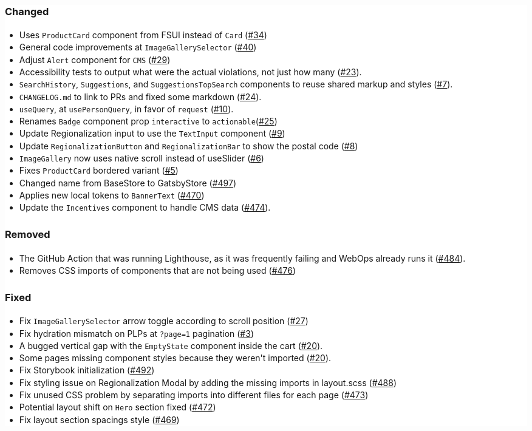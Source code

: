 ### Changed

- Uses `ProductCard` component from FSUI instead of `Card` ([#34](https://github.com/vtex-sites/gatsby.store/pull/34))
- General code improvements at `ImageGallerySelector` ([#40](https://github.com/vtex-sites/gatsby.store/pull/40))
- Adjust `Alert` component for `CMS` ([#29](https://github.com/vtex-sites/gatsby.store/pull/29))
- Accessibility tests to output what were the actual violations, not just how many ([#23](https://github.com/vtex-sites/gatsby.store/pull/23)).
- `SearchHistory`, `Suggestions`, and `SuggestionsTopSearch` components to reuse shared markup and styles ([#7](https://github.com/vtex-sites/gatsby.store/pull/7)).
- `CHANGELOG.md` to link to PRs and fixed some markdown ([#24](https://github.com/vtex-sites/gatsby.store/pull/24)).
- `useQuery`, at `usePersonQuery`, in favor of `request` ([#10](https://github.com/vtex-sites/gatsby.store/pull/10)).
- Renames `Badge` component prop `interactive` to `actionable`([#25](https://github.com/vtex-sites/gatsby.store/pull/25))
- Update Regionalization input to use the `TextInput` component ([#9](https://github.com/vtex-sites/gatsby.store/pull/9))
- Update `RegionalizationButton` and `RegionalizationBar` to show the postal code ([#8](https://github.com/vtex-sites/gatsby.store/pull/8))
- `ImageGallery` now uses native scroll instead of useSlider ([#6](https://github.com/vtex-sites/gatsby.store/pull/6))
- Fixes `ProductCard` bordered variant ([#5](https://github.com/vtex-sites/gatsby.store/pull/5))
- Changed name from BaseStore to GatsbyStore ([#497](https://github.com/vtex-sites/base.store/pull/497))
- Applies new local tokens to `BannerText` ([#470](https://github.com/vtex-sites/base.store/pull/470))
- Update the `Incentives` component to handle CMS data ([#474](https://github.com/vtex-sites/base.store/pull/474)).

### Removed

- The GitHub Action that was running Lighthouse, as it was frequently failing and WebOps already runs it ([#484](https://github.com/vtex-sites/base.store/pull/484)).
- Removes CSS imports of components that are not being used ([#476](https://github.com/vtex-sites/base.store/pull/476))

### Fixed

- Fix `ImageGallerySelector` arrow toggle according to scroll position ([#27](https://github.com/vtex-sites/gatsby.store/pull/27))
- Fix hydration mismatch on PLPs at `?page=1` pagination ([#3](https://github.com/vtex-sites/gatsby.store/pull/3))
- A bugged vertical gap with the `EmptyState` component inside the cart ([#20](https://github.com/vtex-sites/gatsby.store/pull/20)).
- Some pages missing component styles because they weren't imported ([#20](https://github.com/vtex-sites/gatsby.store/pull/20)).
- Fix Storybook initialization ([#492](https://github.com/vtex-sites/base.store/pull/492))
- Fix styling issue on Regionalization Modal by adding the missing imports in layout.scss ([#488](https://github.com/vtex-sites/base.store/pull/488))
- Fix unused CSS problem by separating imports into different files for each page ([#473](https://github.com/vtex-sites/base.store/pull/473))
- Potential layout shift on `Hero` section fixed ([#472](https://github.com/vtex-sites/base.store/pull/472))
- Fix layout section spacings style ([#469](https://github.com/vtex-sites/base.store/pull/469))
